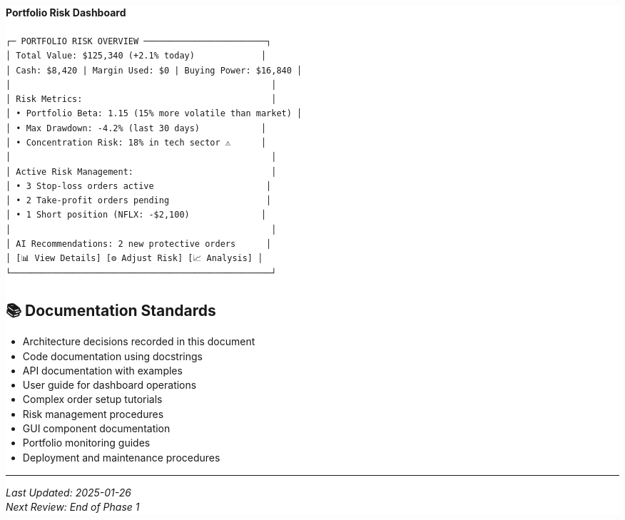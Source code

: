 ```
```

#### **Portfolio Risk Dashboard**
```
┌─ PORTFOLIO RISK OVERVIEW ────────────────────────┐
│ Total Value: $125,340 (+2.1% today)             │
│ Cash: $8,420 | Margin Used: $0 | Buying Power: $16,840 │
│                                                   │
│ Risk Metrics:                                     │
│ • Portfolio Beta: 1.15 (15% more volatile than market) │
│ • Max Drawdown: -4.2% (last 30 days)            │
│ • Concentration Risk: 18% in tech sector ⚠️      │
│                                                   │
│ Active Risk Management:                           │
│ • 3 Stop-loss orders active                      │
│ • 2 Take-profit orders pending                   │
│ • 1 Short position (NFLX: -$2,100)              │
│                                                   │
│ AI Recommendations: 2 new protective orders      │
│ [📊 View Details] [⚙️ Adjust Risk] [📈 Analysis] │
└───────────────────────────────────────────────────┘
```

## 📚 Documentation Standards

- Architecture decisions recorded in this document
- Code documentation using docstrings
- API documentation with examples
- User guide for dashboard operations
- Complex order setup tutorials
- Risk management procedures
- GUI component documentation
- Portfolio monitoring guides
- Deployment and maintenance procedures

---
*Last Updated: 2025-01-26*  
*Next Review: End of Phase 1* 